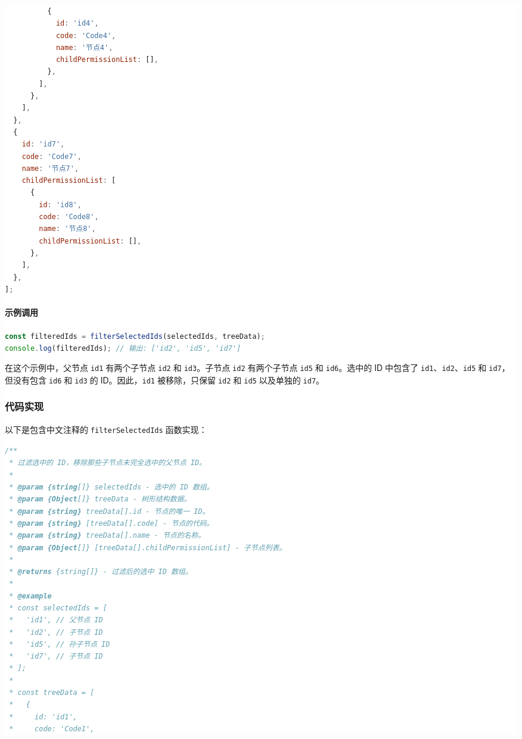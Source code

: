 ```javascript
          {
            id: 'id4',
            code: 'Code4',
            name: '节点4',
            childPermissionList: [],
          },
        ],
      },
    ],
  },
  {
    id: 'id7',
    code: 'Code7',
    name: '节点7',
    childPermissionList: [
      {
        id: 'id8',
        code: 'Code8',
        name: '节点8',
        childPermissionList: [],
      },
    ],
  },
];
```

#### 示例调用

```javascript
const filteredIds = filterSelectedIds(selectedIds, treeData);
console.log(filteredIds); // 输出: ['id2', 'id5', 'id7']
```

在这个示例中，父节点 `id1` 有两个子节点 `id2` 和 `id3`。子节点 `id2` 有两个子节点 `id5` 和 `id6`。选中的 ID 中包含了 `id1`、`id2`、`id5` 和 `id7`，但没有包含 `id6` 和 `id3` 的 ID。因此，`id1` 被移除，只保留 `id2` 和 `id5` 以及单独的 `id7`。

### 代码实现

以下是包含中文注释的 `filterSelectedIds` 函数实现：

```javascript
/**
 * 过滤选中的 ID，移除那些子节点未完全选中的父节点 ID。
 *
 * @param {string[]} selectedIds - 选中的 ID 数组。
 * @param {Object[]} treeData - 树形结构数据。
 * @param {string} treeData[].id - 节点的唯一 ID。
 * @param {string} [treeData[].code] - 节点的代码。
 * @param {string} treeData[].name - 节点的名称。
 * @param {Object[]} [treeData[].childPermissionList] - 子节点列表。
 * 
 * @returns {string[]} - 过滤后的选中 ID 数组。
 * 
 * @example
 * const selectedIds = [
 *   'id1', // 父节点 ID
 *   'id2', // 子节点 ID
 *   'id5', // 孙子节点 ID
 *   'id7', // 子节点 ID
 * ];
 * 
 * const treeData = [
 *   {
 *     id: 'id1',
 *     code: 'Code1',
```